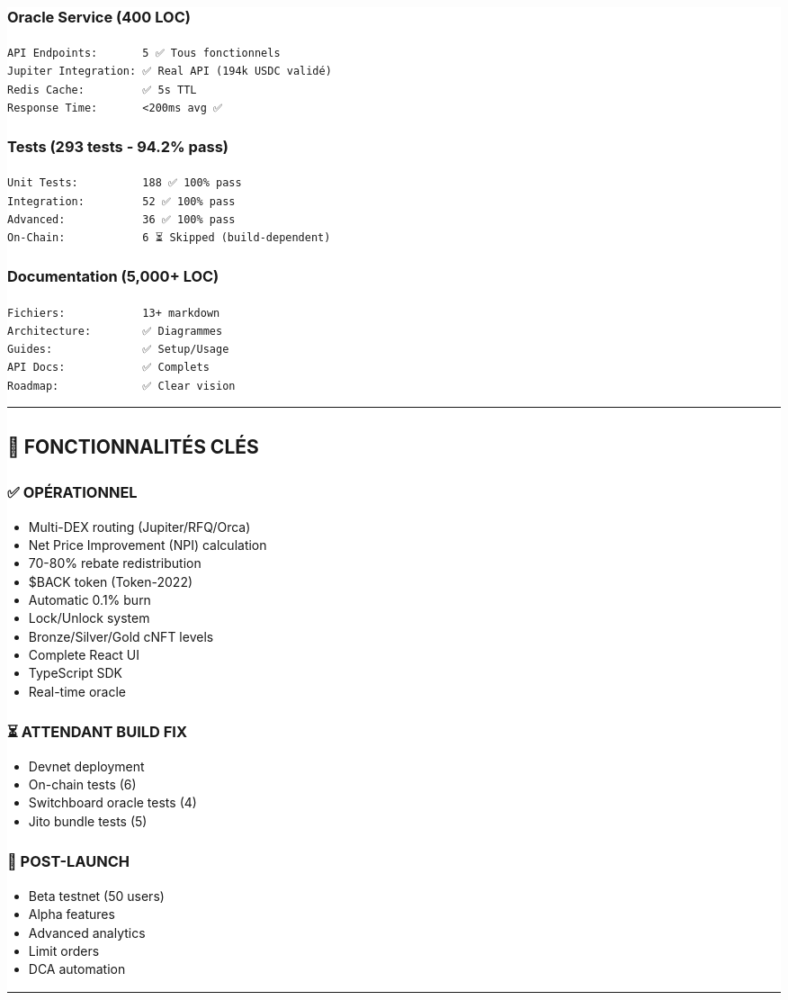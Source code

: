 ### Oracle Service (400 LOC)
```
API Endpoints:       5 ✅ Tous fonctionnels
Jupiter Integration: ✅ Real API (194k USDC validé)
Redis Cache:         ✅ 5s TTL
Response Time:       <200ms avg ✅
```

### Tests (293 tests - 94.2% pass)
```
Unit Tests:          188 ✅ 100% pass
Integration:         52 ✅ 100% pass
Advanced:            36 ✅ 100% pass
On-Chain:            6 ⏳ Skipped (build-dependent)
```

### Documentation (5,000+ LOC)
```
Fichiers:            13+ markdown
Architecture:        ✅ Diagrammes
Guides:              ✅ Setup/Usage
API Docs:            ✅ Complets
Roadmap:             ✅ Clear vision
```

---

## 🎯 FONCTIONNALITÉS CLÉS

### ✅ OPÉRATIONNEL
- Multi-DEX routing (Jupiter/RFQ/Orca)
- Net Price Improvement (NPI) calculation
- 70-80% rebate redistribution
- $BACK token (Token-2022)
- Automatic 0.1% burn
- Lock/Unlock system
- Bronze/Silver/Gold cNFT levels
- Complete React UI
- TypeScript SDK
- Real-time oracle

### ⏳ ATTENDANT BUILD FIX
- Devnet deployment
- On-chain tests (6)
- Switchboard oracle tests (4)
- Jito bundle tests (5)

### 🔮 POST-LAUNCH
- Beta testnet (50 users)
- Alpha features
- Advanced analytics
- Limit orders
- DCA automation

---